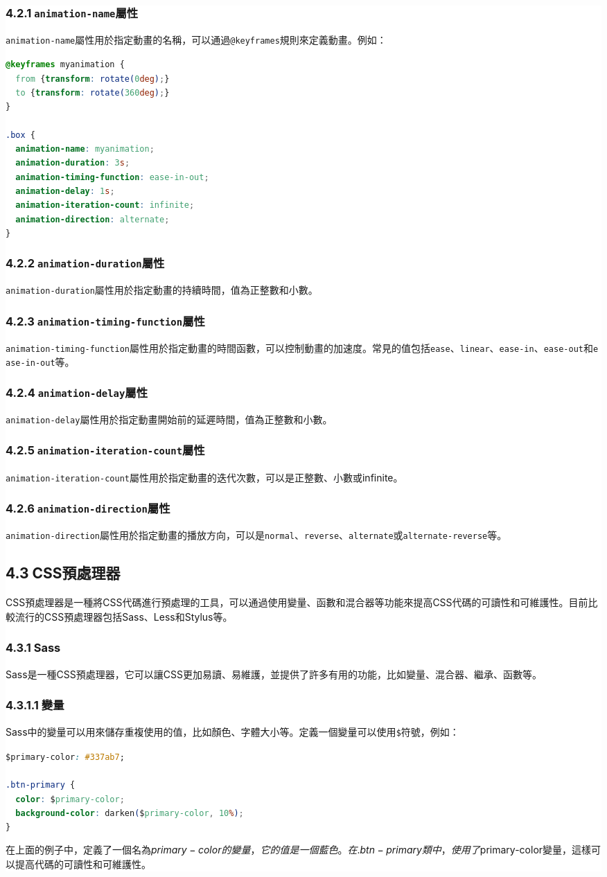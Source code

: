 ### 4.2.1 `animation-name`屬性

`animation-name`屬性用於指定動畫的名稱，可以通過`@keyframes`規則來定義動畫。例如：
```css
@keyframes myanimation {
  from {transform: rotate(0deg);}
  to {transform: rotate(360deg);}
}

.box {
  animation-name: myanimation;
  animation-duration: 3s;
  animation-timing-function: ease-in-out;
  animation-delay: 1s;
  animation-iteration-count: infinite;
  animation-direction: alternate;
}
```
### 4.2.2 `animation-duration`屬性

`animation-duration`屬性用於指定動畫的持續時間，值為正整數和小數。

### 4.2.3 `animation-timing-function`屬性

`animation-timing-function`屬性用於指定動畫的時間函數，可以控制動畫的加速度。常見的值包括`ease`、`linear`、`ease-in`、`ease-out`和`ease-in-out`等。

### 4.2.4 `animation-delay`屬性

`animation-delay`屬性用於指定動畫開始前的延遲時間，值為正整數和小數。

### 4.2.5 `animation-iteration-count`屬性

`animation-iteration-count`屬性用於指定動畫的迭代次數，可以是正整數、小數或infinite。

### 4.2.6 `animation-direction`屬性

`animation-direction`屬性用於指定動畫的播放方向，可以是`normal`、`reverse`、`alternate`或`alternate-reverse`等。

## 4.3 CSS預處理器

CSS預處理器是一種將CSS代碼進行預處理的工具，可以通過使用變量、函數和混合器等功能來提高CSS代碼的可讀性和可維護性。目前比較流行的CSS預處理器包括Sass、Less和Stylus等。

### 4.3.1 Sass

Sass是一種CSS預處理器，它可以讓CSS更加易讀、易維護，並提供了許多有用的功能，比如變量、混合器、繼承、函數等。

### 4.3.1.1 變量

Sass中的變量可以用來儲存重複使用的值，比如顏色、字體大小等。定義一個變量可以使用`$`符號，例如：

```css
$primary-color: #337ab7;

.btn-primary {
  color: $primary-color;
  background-color: darken($primary-color, 10%);
}
```
在上面的例子中，定義了一個名為$primary-color的變量，它的值是一個藍色。在.btn-primary類中，使用了$primary-color變量，這樣可以提高代碼的可讀性和可維護性。
